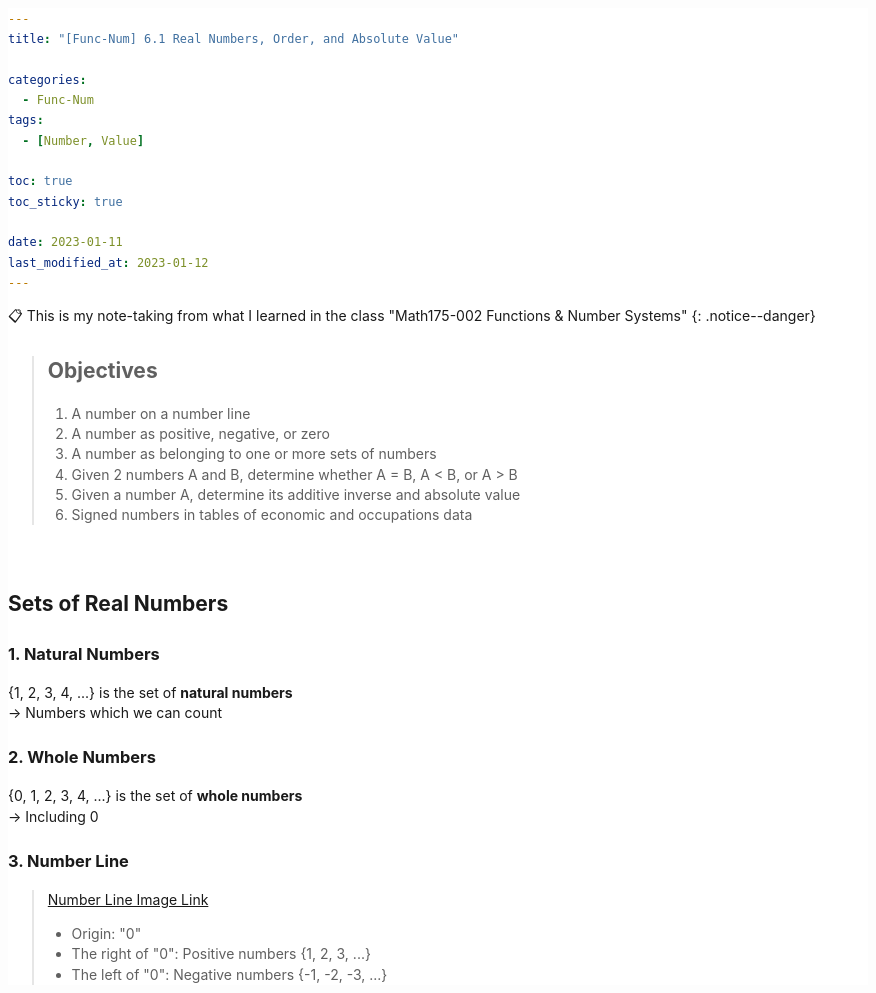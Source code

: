 ```yaml
---
title: "[Func-Num] 6.1 Real Numbers, Order, and Absolute Value"

categories:
  - Func-Num
tags:
  - [Number, Value]

toc: true
toc_sticky: true

date: 2023-01-11
last_modified_at: 2023-01-12
---
```




📋 This is my note-taking from what I learned in the class "Math175-002 Functions & Number Systems"
{: .notice--danger}

> ## Objectives
>
> 1. A number on a number line
> 2. A number as positive, negative, or zero
> 3. A number as belonging to one or more sets of numbers
> 4. Given 2 numbers A and B, determine whether A = B, A < B, or A > B
> 5. Given a number A, determine its additive inverse and absolute value
> 6. Signed numbers in tables of economic and occupations data

<br>

## Sets of Real Numbers

### 1. Natural Numbers

{1, 2, 3, 4, ...} is the set of **natural numbers**
<br> &rarr; Numbers which we can count

### 2. Whole Numbers

{0, 1, 2, 3, 4, ...} is the set of **whole numbers**
<br> &rarr; Including 0

### 3. Number Line

> [Number Line Image Link](https://d138zd1ktt9iqe.cloudfront.net/media/seo_landing_files/number-line-negative-and-positive-1634275662.png)
>
> - Origin: "0"
> - The right of "0": Positive numbers {1, 2, 3, ...}
> - The left of "0": Negative numbers {-1, -2, -3, ...}

